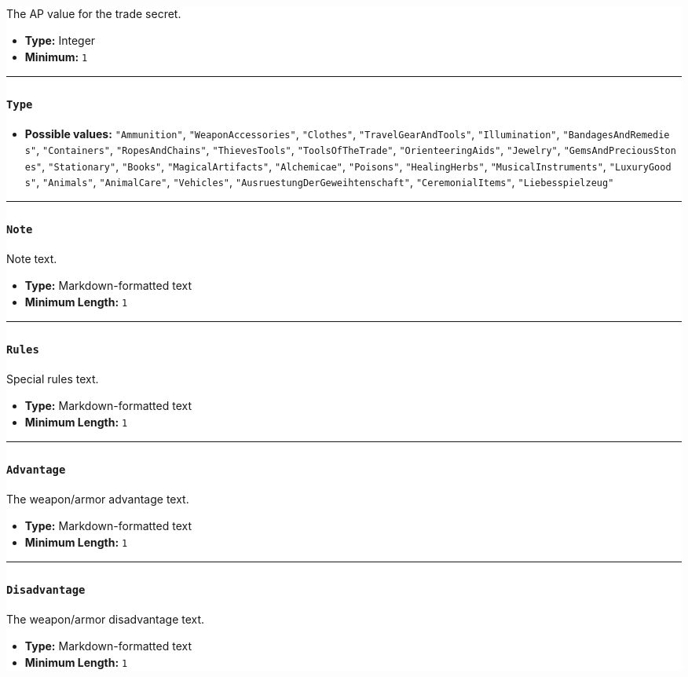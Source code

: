 The AP value for the trade secret.

- **Type:** Integer
- **Minimum:** `1`

---

### <a name="Type"></a> `Type`

- **Possible values:** `"Ammunition"`, `"WeaponAccessories"`, `"Clothes"`, `"TravelGearAndTools"`, `"Illumination"`, `"BandagesAndRemedies"`, `"Containers"`, `"RopesAndChains"`, `"ThievesTools"`, `"ToolsOfTheTrade"`, `"OrienteeringAids"`, `"Jewelry"`, `"GemsAndPreciousStones"`, `"Stationary"`, `"Books"`, `"MagicalArtifacts"`, `"Alchemicae"`, `"Poisons"`, `"HealingHerbs"`, `"MusicalInstruments"`, `"LuxuryGoods"`, `"Animals"`, `"AnimalCare"`, `"Vehicles"`, `"AusruestungDerGeweihtenschaft"`, `"CeremonialItems"`, `"Liebesspielzeug"`

---

### <a name="Note"></a> `Note`

Note text.

- **Type:** Markdown-formatted text
- **Minimum Length:** `1`

---

### <a name="Rules"></a> `Rules`

Special rules text.

- **Type:** Markdown-formatted text
- **Minimum Length:** `1`

---

### <a name="Advantage"></a> `Advantage`

The weapon/armor advantage text.

- **Type:** Markdown-formatted text
- **Minimum Length:** `1`

---

### <a name="Disadvantage"></a> `Disadvantage`

The weapon/armor disadvantage text.

- **Type:** Markdown-formatted text
- **Minimum Length:** `1`
